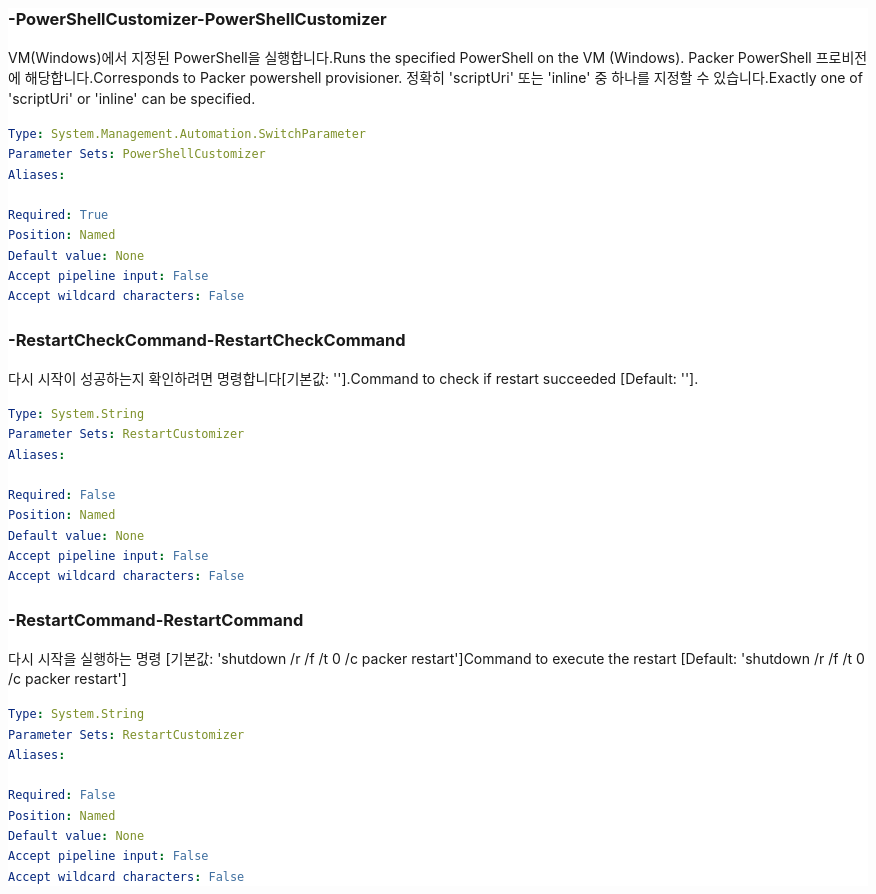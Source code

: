 ### <span data-ttu-id="6d05d-137">-PowerShellCustomizer</span><span class="sxs-lookup"><span data-stu-id="6d05d-137">-PowerShellCustomizer</span></span>
<span data-ttu-id="6d05d-138">VM(Windows)에서 지정된 PowerShell을 실행합니다.</span><span class="sxs-lookup"><span data-stu-id="6d05d-138">Runs the specified PowerShell on the VM (Windows).</span></span>
<span data-ttu-id="6d05d-139">Packer PowerShell 프로비전에 해당합니다.</span><span class="sxs-lookup"><span data-stu-id="6d05d-139">Corresponds to Packer powershell provisioner.</span></span>
<span data-ttu-id="6d05d-140">정확히 'scriptUri' 또는 'inline' 중 하나를 지정할 수 있습니다.</span><span class="sxs-lookup"><span data-stu-id="6d05d-140">Exactly one of 'scriptUri' or 'inline' can be specified.</span></span>

```yaml
Type: System.Management.Automation.SwitchParameter
Parameter Sets: PowerShellCustomizer
Aliases:

Required: True
Position: Named
Default value: None
Accept pipeline input: False
Accept wildcard characters: False
```

### <span data-ttu-id="6d05d-141">-RestartCheckCommand</span><span class="sxs-lookup"><span data-stu-id="6d05d-141">-RestartCheckCommand</span></span>
<span data-ttu-id="6d05d-142">다시 시작이 성공하는지 확인하려면 명령합니다[기본값: ''].</span><span class="sxs-lookup"><span data-stu-id="6d05d-142">Command to check if restart succeeded [Default: ''].</span></span>

```yaml
Type: System.String
Parameter Sets: RestartCustomizer
Aliases:

Required: False
Position: Named
Default value: None
Accept pipeline input: False
Accept wildcard characters: False
```

### <span data-ttu-id="6d05d-143">-RestartCommand</span><span class="sxs-lookup"><span data-stu-id="6d05d-143">-RestartCommand</span></span>
<span data-ttu-id="6d05d-144">다시 시작을 실행하는 명령 [기본값: 'shutdown /r /f /t 0 /c packer restart']</span><span class="sxs-lookup"><span data-stu-id="6d05d-144">Command to execute the restart [Default: 'shutdown /r /f /t 0 /c packer restart']</span></span>

```yaml
Type: System.String
Parameter Sets: RestartCustomizer
Aliases:

Required: False
Position: Named
Default value: None
Accept pipeline input: False
Accept wildcard characters: False
```
